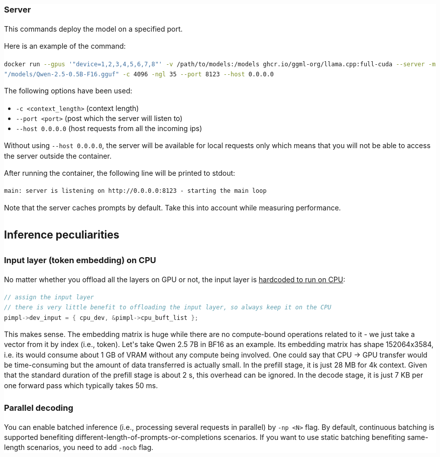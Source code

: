 ### Server

This commands deploy the model on a specified port.

Here is an example of the command:
```bash
docker run --gpus '"device=1,2,3,4,5,6,7,8"' -v /path/to/models:/models ghcr.io/ggml-org/llama.cpp:full-cuda --server -m "/models/Qwen-2.5-0.5B-F16.gguf" -c 4096 -ngl 35 --port 8123 --host 0.0.0.0
```

The following options have been used:
* `-c <context_length>` (context length)
* `--port <port>` (post which the server will listen to)
* `--host 0.0.0.0` (host requests from all the incoming ips)

Without using `--host 0.0.0.0`, the server will be available for local requests only which means that you will not be able to access the server outside the container.

After running the container, the following line will be printed to stdout:
```
main: server is listening on http://0.0.0.0:8123 - starting the main loop
```

Note that the server caches prompts by default. Take this into account while measuring performance.

## Inference peculiarities

### Input layer (token embedding) on CPU

No matter whether you offload all the layers on GPU or not, the input layer is [hardcoded to run on CPU](https://github.com/ggml-org/llama.cpp/blob/master/src/llama-model.cpp):
```cpp
// assign the input layer
// there is very little benefit to offloading the input layer, so always keep it on the CPU
pimpl->dev_input = { cpu_dev, &pimpl->cpu_buft_list };
```

This makes sense.
The embedding matrix is huge while there are no compute-bound operations related to it - we just take a vector from it by index (i.e., token).
Let's take Qwen 2.5 7B in BF16 as an example.
Its embedding matrix has shape 152064x3584, i.e. its would consume about 1 GB of VRAM without any compute being involved.
One could say that CPU -> GPU transfer would be time-consuming but the amount of data transferred is actually small.
In the prefill stage, it is just 28 MB for 4k context.
Given that the standard duration of the prefill stage is about 2 s, this overhead can be ignored.
In the decode stage, it is just 7 KB per one forward pass which typically takes 50 ms.

### Parallel decoding

You can enable batched inference (i.e., processing several requests in parallel) by `-np <N>` flag.
By default, continuous batching is supported benefiting different-length-of-prompts-or-completions scenarios.
If you want to use static batching benefiting same-length scenarios, you need to add `-nocb` flag.

